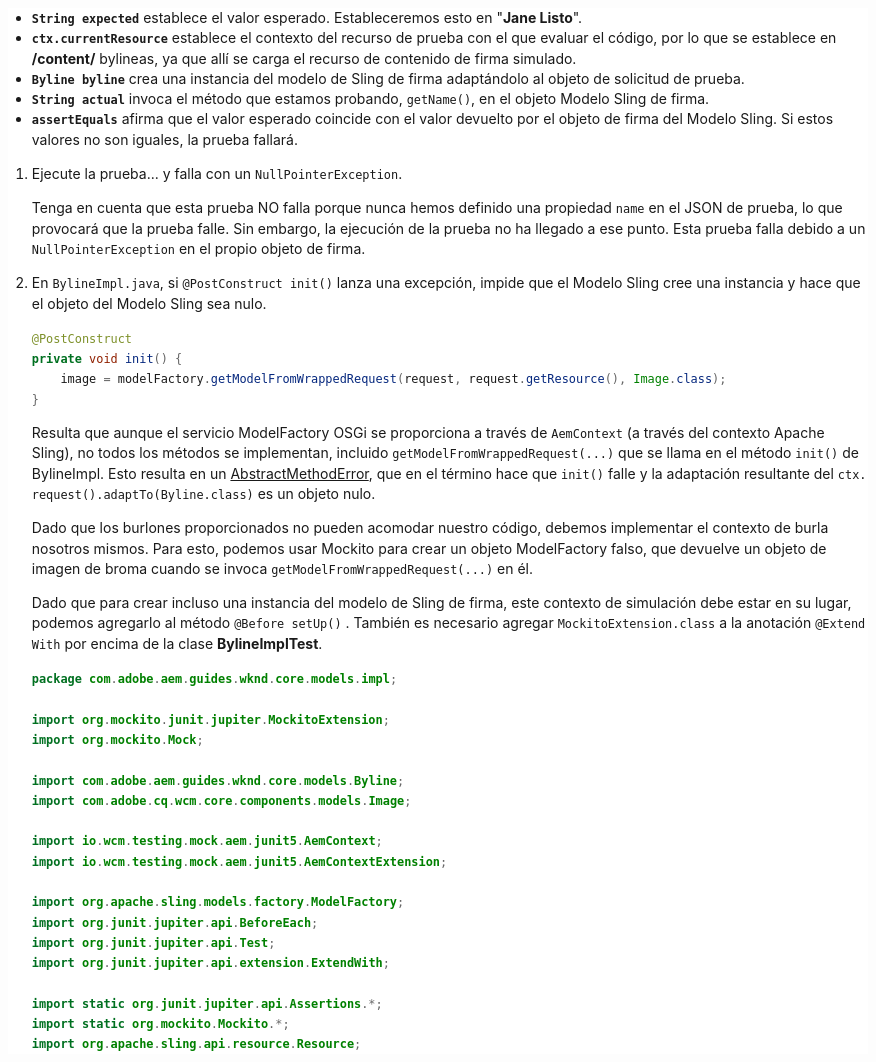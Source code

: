    ```java
   ```

   * **`String expected`** establece el valor esperado. Estableceremos esto en &quot;**Jane Listo**&quot;.
   * **`ctx.currentResource`** establece el contexto del recurso de prueba con el que evaluar el código, por lo que se establece en  **/content/** bylineas, ya que allí se carga el recurso de contenido de firma simulado.
   * **`Byline byline`** crea una instancia del modelo de Sling de firma adaptándolo al objeto de solicitud de prueba.
   * **`String actual`** invoca el método que estamos probando,  `getName()`, en el objeto Modelo Sling de firma.
   * **`assertEquals`** afirma que el valor esperado coincide con el valor devuelto por el objeto de firma del Modelo Sling. Si estos valores no son iguales, la prueba fallará.

1. Ejecute la prueba... y falla con un `NullPointerException`.

   Tenga en cuenta que esta prueba NO falla porque nunca hemos definido una propiedad `name` en el JSON de prueba, lo que provocará que la prueba falle. Sin embargo, la ejecución de la prueba no ha llegado a ese punto. Esta prueba falla debido a un `NullPointerException` en el propio objeto de firma.

1. En `BylineImpl.java`, si `@PostConstruct init()` lanza una excepción, impide que el Modelo Sling cree una instancia y hace que el objeto del Modelo Sling sea nulo.

   ```java
   @PostConstruct
   private void init() {
       image = modelFactory.getModelFromWrappedRequest(request, request.getResource(), Image.class);
   }
   ```

   Resulta que aunque el servicio ModelFactory OSGi se proporciona a través de `AemContext` (a través del contexto Apache Sling), no todos los métodos se implementan, incluido `getModelFromWrappedRequest(...)` que se llama en el método `init()` de BylineImpl. Esto resulta en un [AbstractMethodError](https://docs.oracle.com/en/java/javase/11/docs/api/java.base/java/lang/AbstractMethodError.html), que en el término hace que `init()` falle y la adaptación resultante del `ctx.request().adaptTo(Byline.class)` es un objeto nulo.

   Dado que los burlones proporcionados no pueden acomodar nuestro código, debemos implementar el contexto de burla nosotros mismos. Para esto, podemos usar Mockito para crear un objeto ModelFactory falso, que devuelve un objeto de imagen de broma cuando se invoca `getModelFromWrappedRequest(...)` en él.

   Dado que para crear incluso una instancia del modelo de Sling de firma, este contexto de simulación debe estar en su lugar, podemos agregarlo al método `@Before setUp()` . También es necesario agregar `MockitoExtension.class` a la anotación `@ExtendWith` por encima de la clase **BylineImplTest**.

   ```java
   package com.adobe.aem.guides.wknd.core.models.impl;
   
   import org.mockito.junit.jupiter.MockitoExtension;
   import org.mockito.Mock;
   
   import com.adobe.aem.guides.wknd.core.models.Byline;
   import com.adobe.cq.wcm.core.components.models.Image;
   
   import io.wcm.testing.mock.aem.junit5.AemContext;
   import io.wcm.testing.mock.aem.junit5.AemContextExtension;
   
   import org.apache.sling.models.factory.ModelFactory;
   import org.junit.jupiter.api.BeforeEach;
   import org.junit.jupiter.api.Test;
   import org.junit.jupiter.api.extension.ExtendWith;
   
   import static org.junit.jupiter.api.Assertions.*;
   import static org.mockito.Mockito.*;
   import org.apache.sling.api.resource.Resource;
   
   ```